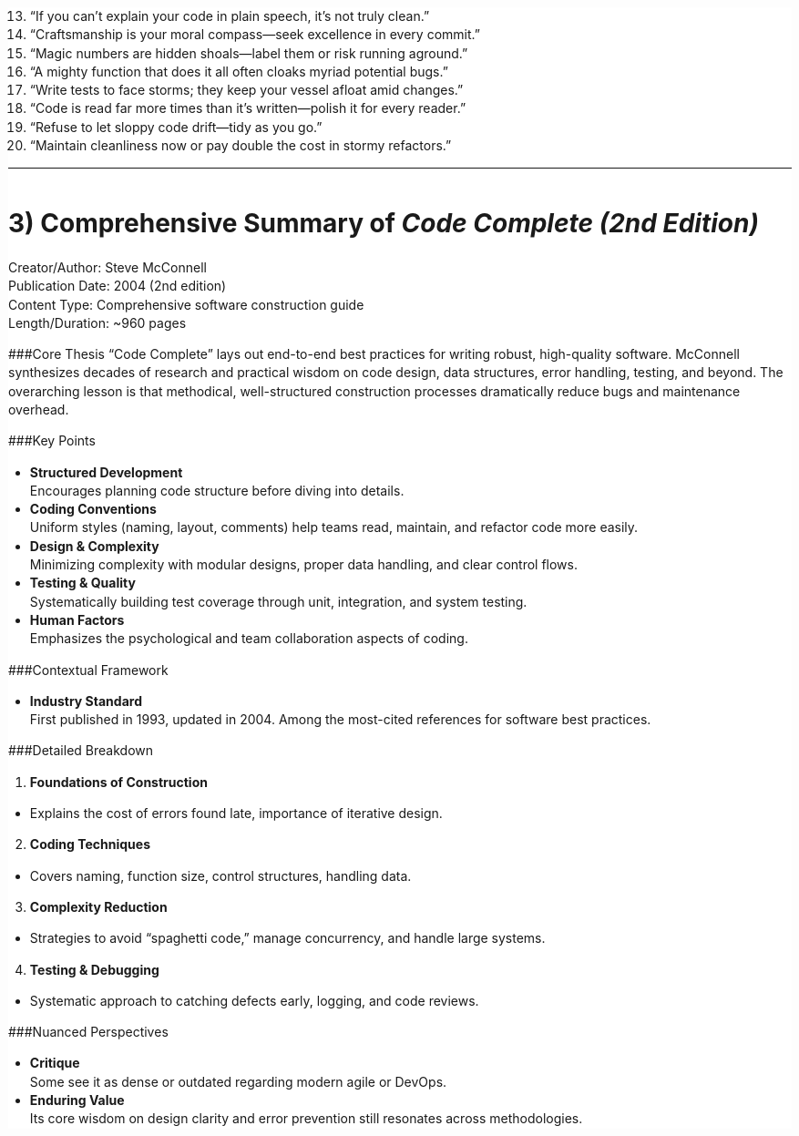 13. “If you can’t explain your code in plain speech, it’s not truly clean.”
14. “Craftsmanship is your moral compass—seek excellence in every commit.”
15. “Magic numbers are hidden shoals—label them or risk running aground.”
16. “A mighty function that does it all often cloaks myriad potential bugs.”
17. “Write tests to face storms; they keep your vessel afloat amid changes.”
18. “Code is read far more times than it’s written—polish it for every reader.”
19. “Refuse to let sloppy code drift—tidy as you go.”
20. “Maintain cleanliness now or pay double the cost in stormy refactors.”

---

# 3) **Comprehensive Summary of *Code Complete (2nd Edition)***

Creator/Author: Steve McConnell  
Publication Date: 2004 (2nd edition)  
Content Type: Comprehensive software construction guide  
Length/Duration: ~960 pages

###Core Thesis
“Code Complete” lays out end-to-end best practices for writing robust, high-quality software. McConnell synthesizes decades of research and practical wisdom on code design, data structures, error handling, testing, and beyond. The overarching lesson is that methodical, well-structured construction processes dramatically reduce bugs and maintenance overhead.

###Key Points
- **Structured Development**  
  Encourages planning code structure before diving into details.
- **Coding Conventions**  
  Uniform styles (naming, layout, comments) help teams read, maintain, and refactor code more easily.
- **Design & Complexity**  
  Minimizing complexity with modular designs, proper data handling, and clear control flows.
- **Testing & Quality**  
  Systematically building test coverage through unit, integration, and system testing.
- **Human Factors**  
  Emphasizes the psychological and team collaboration aspects of coding.

###Contextual Framework
- **Industry Standard**  
  First published in 1993, updated in 2004. Among the most-cited references for software best practices.

###Detailed Breakdown
1. **Foundations of Construction**
  - Explains the cost of errors found late, importance of iterative design.
2. **Coding Techniques**
  - Covers naming, function size, control structures, handling data.
3. **Complexity Reduction**
  - Strategies to avoid “spaghetti code,” manage concurrency, and handle large systems.
4. **Testing & Debugging**
  - Systematic approach to catching defects early, logging, and code reviews.

###Nuanced Perspectives
- **Critique**  
  Some see it as dense or outdated regarding modern agile or DevOps.
- **Enduring Value**  
  Its core wisdom on design clarity and error prevention still resonates across methodologies.
